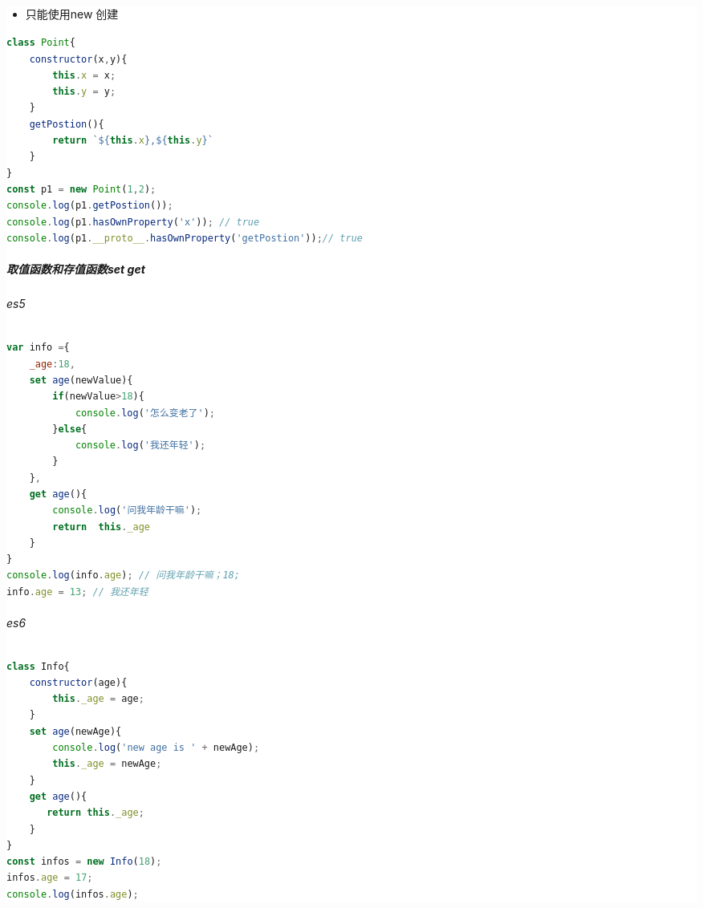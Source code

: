 -  只能使用new 创建

```javascript
class Point{
    constructor(x,y){
        this.x = x;
        this.y = y;
    }
    getPostion(){
        return `${this.x},${this.y}`
    }
}
const p1 = new Point(1,2);
console.log(p1.getPostion());
console.log(p1.hasOwnProperty('x')); // true
console.log(p1.__proto__.hasOwnProperty('getPostion'));// true
```

##### 取值函数和存值函数set get

###### es5

```javascript
var info ={
    _age:18,
    set age(newValue){
        if(newValue>18){
            console.log('怎么变老了');
        }else{
            console.log('我还年轻');
        }
    },
    get age(){
        console.log('问我年龄干嘛');
        return  this._age
    }
}
console.log(info.age); // 问我年龄干嘛；18;
info.age = 13; // 我还年轻
```

###### es6

```javascript
class Info{
    constructor(age){
        this._age = age;
    }
    set age(newAge){
        console.log('new age is ' + newAge);
        this._age = newAge;
    }
    get age(){
       return this._age;
    }
}
const infos = new Info(18);
infos.age = 17;
console.log(infos.age);
```
